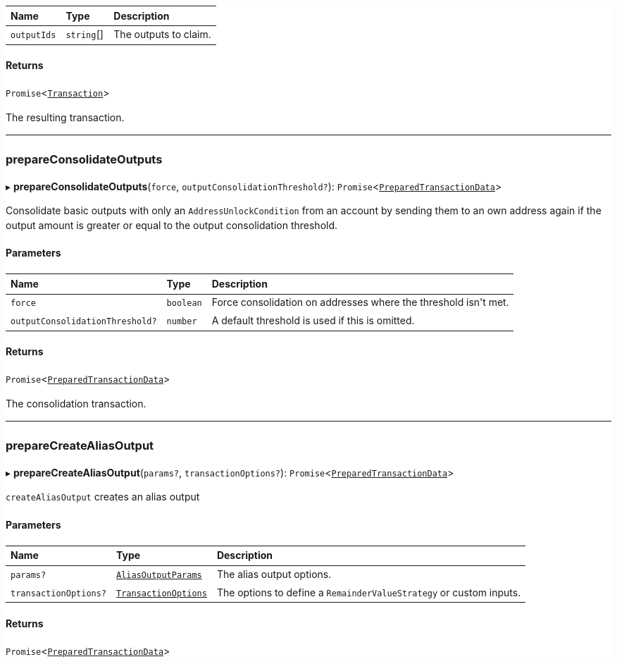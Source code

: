 | Name | Type | Description |
| :------ | :------ | :------ |
| `outputIds` | `string`[] | The outputs to claim. |

#### Returns

`Promise`<[`Transaction`](../interfaces/Transaction.md)\>

The resulting transaction.

___

### prepareConsolidateOutputs

▸ **prepareConsolidateOutputs**(`force`, `outputConsolidationThreshold?`): `Promise`<[`PreparedTransactionData`](PreparedTransactionData.md)\>

Consolidate basic outputs with only an `AddressUnlockCondition` from an account
by sending them to an own address again if the output amount is greater or
equal to the output consolidation threshold.

#### Parameters

| Name | Type | Description |
| :------ | :------ | :------ |
| `force` | `boolean` | Force consolidation on addresses where the threshold isn't met. |
| `outputConsolidationThreshold?` | `number` | A default threshold is used if this is omitted. |

#### Returns

`Promise`<[`PreparedTransactionData`](PreparedTransactionData.md)\>

The consolidation transaction.

___

### prepareCreateAliasOutput

▸ **prepareCreateAliasOutput**(`params?`, `transactionOptions?`): `Promise`<[`PreparedTransactionData`](PreparedTransactionData.md)\>

`createAliasOutput` creates an alias output

#### Parameters

| Name | Type | Description |
| :------ | :------ | :------ |
| `params?` | [`AliasOutputParams`](../interfaces/AliasOutputParams.md) | The alias output options. |
| `transactionOptions?` | [`TransactionOptions`](../interfaces/TransactionOptions.md) | The options to define a `RemainderValueStrategy` or custom inputs. |

#### Returns

`Promise`<[`PreparedTransactionData`](PreparedTransactionData.md)\>
